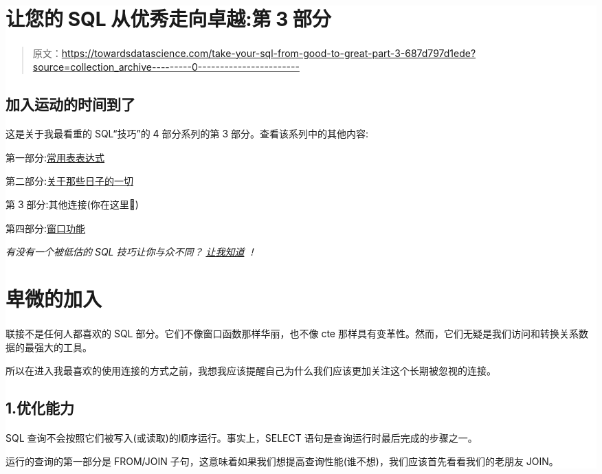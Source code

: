 # 让您的 SQL 从优秀走向卓越:第 3 部分

> 原文：<https://towardsdatascience.com/take-your-sql-from-good-to-great-part-3-687d797d1ede?source=collection_archive---------0----------------------->

## 加入运动的时间到了

这是关于我最看重的 SQL“技巧”的 4 部分系列的第 3 部分。查看该系列中的其他内容:

第一部分:[常用表表达式](/take-your-sql-from-good-to-great-part-1-3ae61539e92a)

第二部分:[关于那些日子的一切](/take-your-sql-from-good-to-great-part-2-cb03b1b7981b)

第 3 部分:其他连接(你在这里📍)

第四部分:[窗口功能](/take-your-sql-from-good-to-great-part-4-99a55fd0e7ff)

*有没有一个被低估的 SQL 技巧让你与众不同？* [*让我知道*](mailto:hello@count.co) *！*

# 卑微的加入

联接不是任何人都喜欢的 SQL 部分。它们不像窗口函数那样华丽，也不像 cte 那样具有变革性。然而，它们无疑是我们访问和转换关系数据的最强大的工具。

所以在进入我最喜欢的使用连接的方式之前，我想我应该提醒自己为什么我们应该更加关注这个长期被忽视的连接。

## 1.优化能力

SQL 查询不会按照它们被写入(或读取)的顺序运行。事实上，SELECT 语句是查询运行时最后完成的步骤之一。

运行的查询的第一部分是 FROM/JOIN 子句，这意味着如果我们想提高查询性能(谁不想)，我们应该首先看看我们的老朋友 JOIN。
